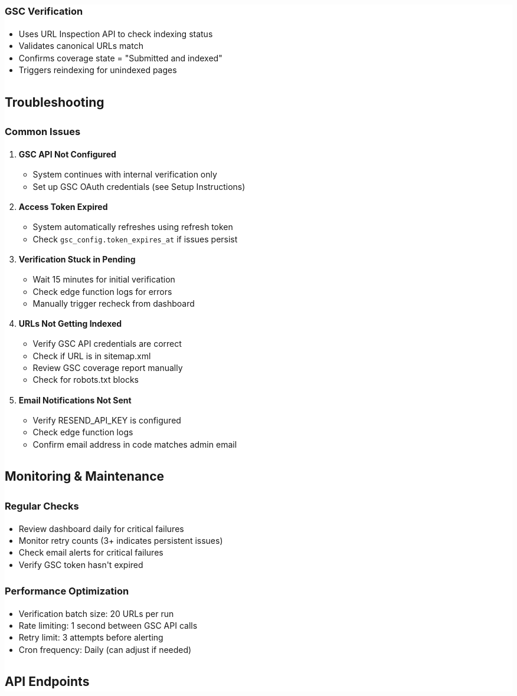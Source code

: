 ### GSC Verification

- Uses URL Inspection API to check indexing status
- Validates canonical URLs match
- Confirms coverage state = "Submitted and indexed"
- Triggers reindexing for unindexed pages

## Troubleshooting

### Common Issues

1. **GSC API Not Configured**
   - System continues with internal verification only
   - Set up GSC OAuth credentials (see Setup Instructions)

2. **Access Token Expired**
   - System automatically refreshes using refresh token
   - Check `gsc_config.token_expires_at` if issues persist

3. **Verification Stuck in Pending**
   - Wait 15 minutes for initial verification
   - Check edge function logs for errors
   - Manually trigger recheck from dashboard

4. **URLs Not Getting Indexed**
   - Verify GSC API credentials are correct
   - Check if URL is in sitemap.xml
   - Review GSC coverage report manually
   - Check for robots.txt blocks

5. **Email Notifications Not Sent**
   - Verify RESEND_API_KEY is configured
   - Check edge function logs
   - Confirm email address in code matches admin email

## Monitoring & Maintenance

### Regular Checks
- Review dashboard daily for critical failures
- Monitor retry counts (3+ indicates persistent issues)
- Check email alerts for critical failures
- Verify GSC token hasn't expired

### Performance Optimization
- Verification batch size: 20 URLs per run
- Rate limiting: 1 second between GSC API calls
- Retry limit: 3 attempts before alerting
- Cron frequency: Daily (can adjust if needed)

## API Endpoints
